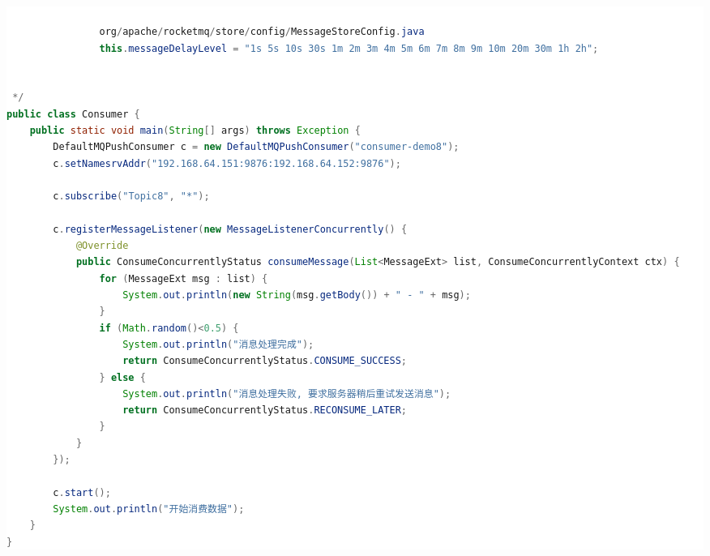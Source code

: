 ```java

                org/apache/rocketmq/store/config/MessageStoreConfig.java
                this.messageDelayLevel = "1s 5s 10s 30s 1m 2m 3m 4m 5m 6m 7m 8m 9m 10m 20m 30m 1h 2h";


 */
public class Consumer {
    public static void main(String[] args) throws Exception {
        DefaultMQPushConsumer c = new DefaultMQPushConsumer("consumer-demo8");
        c.setNamesrvAddr("192.168.64.151:9876:192.168.64.152:9876");

        c.subscribe("Topic8", "*");

        c.registerMessageListener(new MessageListenerConcurrently() {
            @Override
            public ConsumeConcurrentlyStatus consumeMessage(List<MessageExt> list, ConsumeConcurrentlyContext ctx) {
                for (MessageExt msg : list) {
                    System.out.println(new String(msg.getBody()) + " - " + msg);
                }
                if (Math.random()<0.5) {
                    System.out.println("消息处理完成");
                    return ConsumeConcurrentlyStatus.CONSUME_SUCCESS;
                } else {
                    System.out.println("消息处理失败, 要求服务器稍后重试发送消息");
                    return ConsumeConcurrentlyStatus.RECONSUME_LATER;
                }
            }
        });

        c.start();
        System.out.println("开始消费数据");
    }
}
```